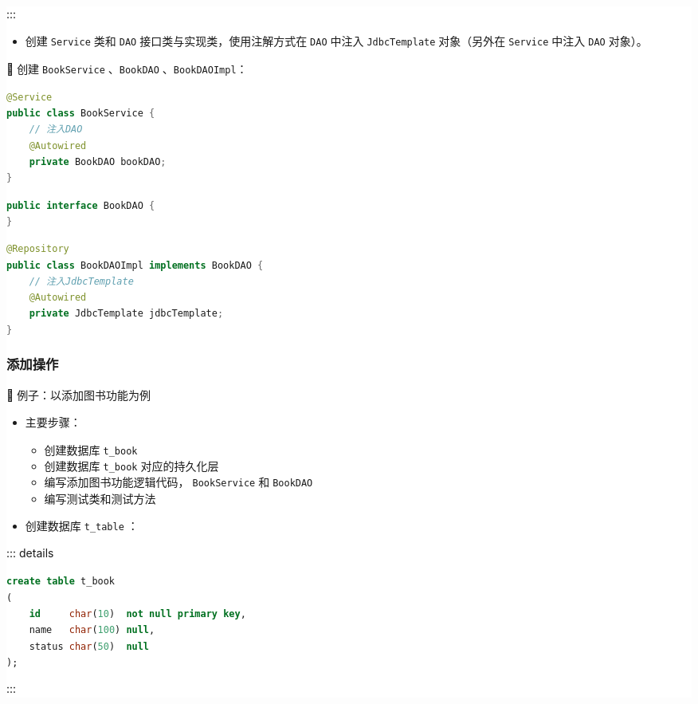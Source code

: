 :::

+ 创建 `Service` 类和 `DAO` 接口类与实现类，使用注解方式在 `DAO` 中注入 `JdbcTemplate` 对象（另外在 `Service` 中注入 `DAO` 对象）。

🌰 创建 `BookService` 、`BookDAO` 、`BookDAOImpl`：

```java
@Service
public class BookService {
    // 注入DAO
    @Autowired
    private BookDAO bookDAO;
}
```

```java
public interface BookDAO {
}
```

```java
@Repository
public class BookDAOImpl implements BookDAO {
    // 注入JdbcTemplate
    @Autowired
    private JdbcTemplate jdbcTemplate;
}
```



### 添加操作



🌰 例子：以添加图书功能为例

+ 主要步骤：
  + 创建数据库 `t_book` 
  + 创建数据库 `t_book` 对应的持久化层
  + 编写添加图书功能逻辑代码， `BookService` 和 `BookDAO` 
  + 编写测试类和测试方法



+ 创建数据库 `t_table` ：

::: details

```sql
create table t_book
(
    id     char(10)  not null primary key,
    name   char(100) null,
    status char(50)  null
);
```

:::

